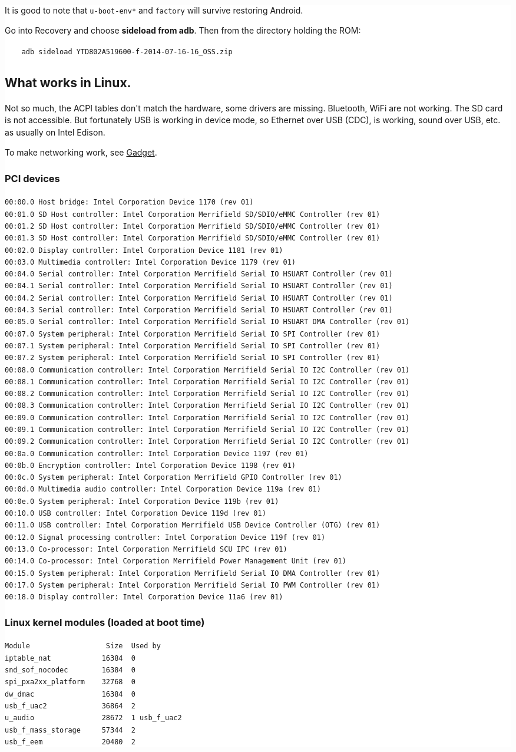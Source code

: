 It is good to note that `u-boot-env*` and `factory` will survive restoring Android.

Go into Recovery and  choose **sideload from adb**. Then from the directory holding the ROM:

        adb sideload YTD802A519600-f-2014-07-16-16_OSS.zip

## What works in Linux.

Not so much, the ACPI tables don't match the hardware, some drivers are
missing. Bluetooth, WiFi are not working. The SD card is not accessible.
But fortunately USB is working in device mode, so Ethernet over USB (CDC),
is working, sound over USB, etc. as usually on Intel Edison.

To make networking work, see [Gadget](https://edison-fw.github.io/meta-intel-edison/4.2-networking.html#gadget).

### PCI devices
```
00:00.0 Host bridge: Intel Corporation Device 1170 (rev 01)
00:01.0 SD Host controller: Intel Corporation Merrifield SD/SDIO/eMMC Controller (rev 01)
00:01.2 SD Host controller: Intel Corporation Merrifield SD/SDIO/eMMC Controller (rev 01)
00:01.3 SD Host controller: Intel Corporation Merrifield SD/SDIO/eMMC Controller (rev 01)
00:02.0 Display controller: Intel Corporation Device 1181 (rev 01)
00:03.0 Multimedia controller: Intel Corporation Device 1179 (rev 01)
00:04.0 Serial controller: Intel Corporation Merrifield Serial IO HSUART Controller (rev 01)
00:04.1 Serial controller: Intel Corporation Merrifield Serial IO HSUART Controller (rev 01)
00:04.2 Serial controller: Intel Corporation Merrifield Serial IO HSUART Controller (rev 01)
00:04.3 Serial controller: Intel Corporation Merrifield Serial IO HSUART Controller (rev 01)
00:05.0 Serial controller: Intel Corporation Merrifield Serial IO HSUART DMA Controller (rev 01)
00:07.0 System peripheral: Intel Corporation Merrifield Serial IO SPI Controller (rev 01)
00:07.1 System peripheral: Intel Corporation Merrifield Serial IO SPI Controller (rev 01)
00:07.2 System peripheral: Intel Corporation Merrifield Serial IO SPI Controller (rev 01)
00:08.0 Communication controller: Intel Corporation Merrifield Serial IO I2C Controller (rev 01)
00:08.1 Communication controller: Intel Corporation Merrifield Serial IO I2C Controller (rev 01)
00:08.2 Communication controller: Intel Corporation Merrifield Serial IO I2C Controller (rev 01)
00:08.3 Communication controller: Intel Corporation Merrifield Serial IO I2C Controller (rev 01)
00:09.0 Communication controller: Intel Corporation Merrifield Serial IO I2C Controller (rev 01)
00:09.1 Communication controller: Intel Corporation Merrifield Serial IO I2C Controller (rev 01)
00:09.2 Communication controller: Intel Corporation Merrifield Serial IO I2C Controller (rev 01)
00:0a.0 Communication controller: Intel Corporation Device 1197 (rev 01)
00:0b.0 Encryption controller: Intel Corporation Device 1198 (rev 01)
00:0c.0 System peripheral: Intel Corporation Merrifield GPIO Controller (rev 01)
00:0d.0 Multimedia audio controller: Intel Corporation Device 119a (rev 01)
00:0e.0 System peripheral: Intel Corporation Device 119b (rev 01)
00:10.0 USB controller: Intel Corporation Device 119d (rev 01)
00:11.0 USB controller: Intel Corporation Merrifield USB Device Controller (OTG) (rev 01)
00:12.0 Signal processing controller: Intel Corporation Device 119f (rev 01)
00:13.0 Co-processor: Intel Corporation Merrifield SCU IPC (rev 01)
00:14.0 Co-processor: Intel Corporation Merrifield Power Management Unit (rev 01)
00:15.0 System peripheral: Intel Corporation Merrifield Serial IO DMA Controller (rev 01)
00:17.0 System peripheral: Intel Corporation Merrifield Serial IO PWM Controller (rev 01)
00:18.0 Display controller: Intel Corporation Device 11a6 (rev 01)
```
### Linux kernel modules (loaded at boot time)
```
Module                  Size  Used by
iptable_nat            16384  0
snd_sof_nocodec        16384  0
spi_pxa2xx_platform    32768  0
dw_dmac                16384  0
usb_f_uac2             36864  2
u_audio                28672  1 usb_f_uac2
usb_f_mass_storage     57344  2
usb_f_eem              20480  2
```